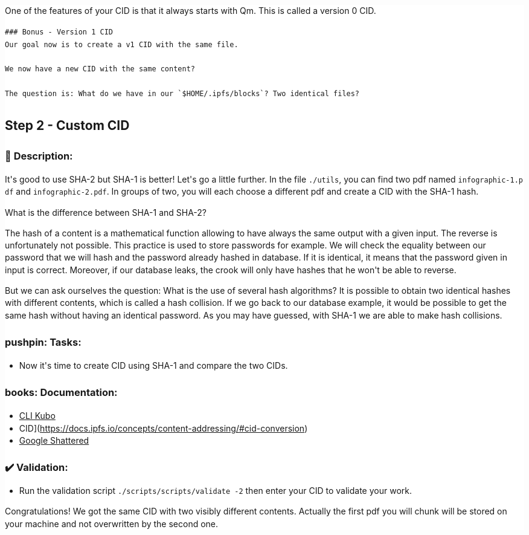 One of the features of your CID is that it always starts with Qm. This is called a version 0 CID.

```
### Bonus - Version 1 CID
Our goal now is to create a v1 CID with the same file.

We now have a new CID with the same content?

The question is: What do we have in our `$HOME/.ipfs/blocks`? Two identical files?
```

## Step 2 - Custom CID

### :bookmark_tabs: **Description**:

It's good to use SHA-2 but SHA-1 is better!
Let's go a little further. In the file `./utils`, you can find two pdf named `infographic-1.pdf` and `infographic-2.pdf`.
In groups of two, you will each choose a different pdf and create a CID with the SHA-1 hash.

What is the difference between SHA-1 and SHA-2?

The hash of a content is a mathematical function allowing to have always the same output with a given input.
The reverse is unfortunately not possible. This practice is used to store passwords for example.
We will check the equality between our password that we will hash and the password already hashed in database.
If it is identical, it means that the password given in input is correct.
Moreover, if our database leaks, the crook will only have hashes that he won't be able to reverse.

But we can ask ourselves the question: What is the use of several hash algorithms?
It is possible to obtain two identical hashes with different contents, which is called a hash collision.
If we go back to our database example, it would be possible to get the same hash without having an identical password.
As you may have guessed, with SHA-1 we are able to make hash collisions.

### pushpin: **Tasks**:

- Now it's time to create CID using SHA-1 and compare the two CIDs.

### books: **Documentation**:

- [CLI Kubo](https://docs.ipfs.tech/reference/kubo/cli/)
- CID](https://docs.ipfs.io/concepts/content-addressing/#cid-conversion)
- [Google Shattered](https://www.numerama.com/tech/235436-shattered-google-a-casse-la-methode-de-chiffrement-sha-1.html)

### ✔️ **Validation**:

- Run the validation script `./scripts/scripts/validate -2` then enter your CID to validate your work.

Congratulations! We got the same CID with two visibly different contents.
Actually the first pdf you will chunk will be stored on your machine and not overwritten by the second one.
